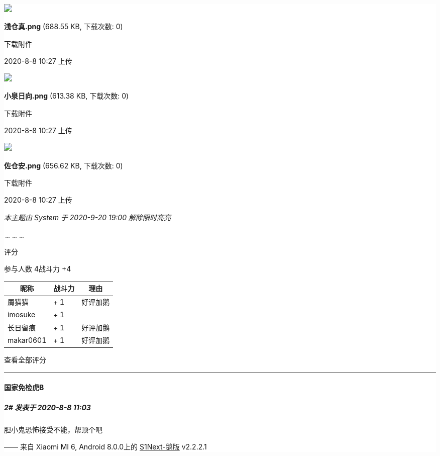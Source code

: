 <img src="https://img.saraba1st.com/forum/202008/08/102751om88864626mx8y26.png" referrerpolicy="no-referrer">


<strong>浅仓真.png</strong> (688.55 KB, 下载次数: 0)

下载附件

2020-8-8 10:27 上传


<img src="https://img.saraba1st.com/forum/202008/08/102728uho88dpvzpdfohwr.png" referrerpolicy="no-referrer">


<strong>小泉日向.png</strong> (613.38 KB, 下载次数: 0)

下载附件

2020-8-8 10:27 上传


<img src="https://img.saraba1st.com/forum/202008/08/102733coxriikeykfn7xii.png" referrerpolicy="no-referrer">


<strong>佐仓安.png</strong> (656.62 KB, 下载次数: 0)

下载附件

2020-8-8 10:27 上传


 *本主题由 System 于 2020-9-20 19:00 解除限时高亮* 


﹍﹍﹍

评分


 参与人数 4战斗力 +4

|昵称|战斗力|理由|
|----|---|---|
| 屑猫猫| + 1|好评加鹅|
| imosuke| + 1||
| 长日留痕| + 1|好评加鹅|
| makar0601| + 1|好评加鹅|


查看全部评分


-----

####  国家免检虎B  
##### 2#       发表于 2020-8-8 11:03


胆小鬼恐怖接受不能，帮顶个吧

—— 来自 Xiaomi MI 6, Android 8.0.0上的 [S1Next-鹅版](https://github.com/ykrank/S1-Next/releases) v2.2.2.1
